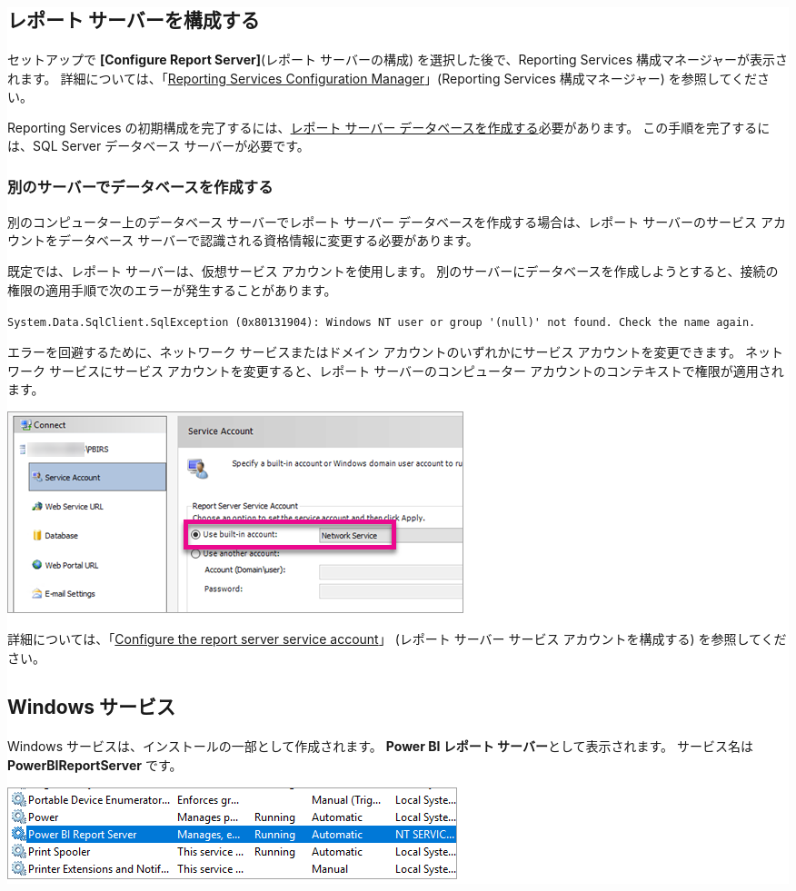 ## <a name="configuration-your-report-server"></a>レポート サーバーを構成する
セットアップで **[Configure Report Server]**\(レポート サーバーの構成\) を選択した後で、Reporting Services 構成マネージャーが表示されます。 詳細については、「[Reporting Services Configuration Manager](https://docs.microsoft.com/sql/reporting-services/install-windows/reporting-services-configuration-manager-native-mode)」(Reporting Services 構成マネージャー) を参照してください。

Reporting Services の初期構成を完了するには、[レポート サーバー データベースを作成する](https://docs.microsoft.com/sql/reporting-services/install-windows/ssrs-report-server-create-a-report-server-database)必要があります。 この手順を完了するには、SQL Server データベース サーバーが必要です。

### <a name="creating-a-database-on-a-different-server"></a>別のサーバーでデータベースを作成する
別のコンピューター上のデータベース サーバーでレポート サーバー データベースを作成する場合は、レポート サーバーのサービス アカウントをデータベース サーバーで認識される資格情報に変更する必要があります。 

既定では、レポート サーバーは、仮想サービス アカウントを使用します。 別のサーバーにデータベースを作成しようとすると、接続の権限の適用手順で次のエラーが発生することがあります。

`System.Data.SqlClient.SqlException (0x80131904): Windows NT user or group '(null)' not found. Check the name again.`

エラーを回避するために、ネットワーク サービスまたはドメイン アカウントのいずれかにサービス アカウントを変更できます。 ネットワーク サービスにサービス アカウントを変更すると、レポート サーバーのコンピューター アカウントのコンテキストで権限が適用されます。

![レポート サーバー サービス アカウントを構成する](media/install-report-server/pbireportserver-configure-account.png)

詳細については、「[Configure the report server service account](https://docs.microsoft.com/sql/reporting-services/install-windows/configure-the-report-server-service-account-ssrs-configuration-manager)」 (レポート サーバー サービス アカウントを構成する) を参照してください。

## <a name="windows-service"></a>Windows サービス
Windows サービスは、インストールの一部として作成されます。 **Power BI レポート サーバー**として表示されます。 サービス名は **PowerBIReportServer** です。

![レポート サーバー Windows サービス](media/install-report-server/pbireportserver-windows-service.png)
